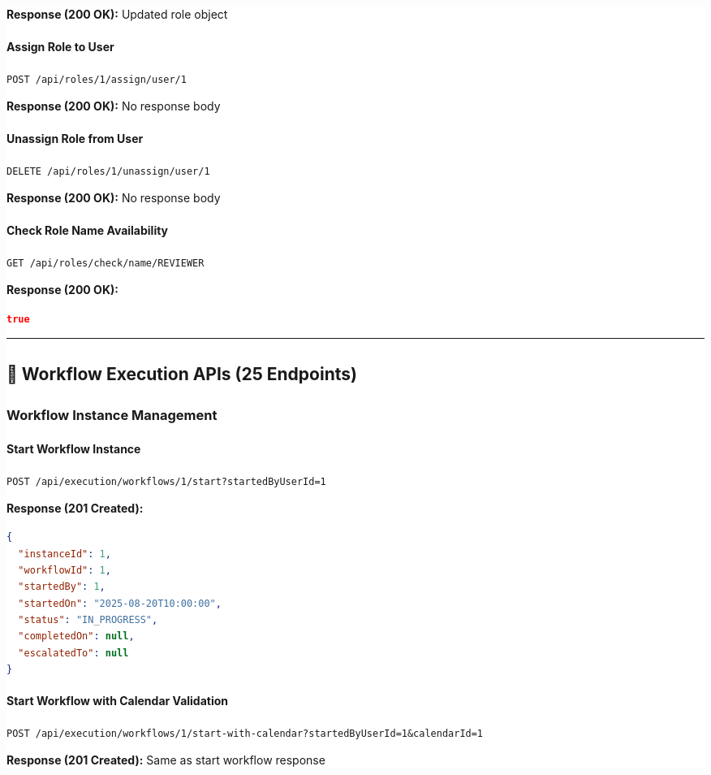 **Response (200 OK):** Updated role object

#### **Assign Role to User**
```http
POST /api/roles/1/assign/user/1
```

**Response (200 OK):** No response body

#### **Unassign Role from User**
```http
DELETE /api/roles/1/unassign/user/1
```

**Response (200 OK):** No response body

#### **Check Role Name Availability**
```http
GET /api/roles/check/name/REVIEWER
```

**Response (200 OK):**
```json
true
```

---

## 🚀 **Workflow Execution APIs** (25 Endpoints)

### **Workflow Instance Management**

#### **Start Workflow Instance**
```http
POST /api/execution/workflows/1/start?startedByUserId=1
```

**Response (201 Created):**
```json
{
  "instanceId": 1,
  "workflowId": 1,
  "startedBy": 1,
  "startedOn": "2025-08-20T10:00:00",
  "status": "IN_PROGRESS",
  "completedOn": null,
  "escalatedTo": null
}
```

#### **Start Workflow with Calendar Validation**
```http
POST /api/execution/workflows/1/start-with-calendar?startedByUserId=1&calendarId=1
```

**Response (201 Created):** Same as start workflow response
